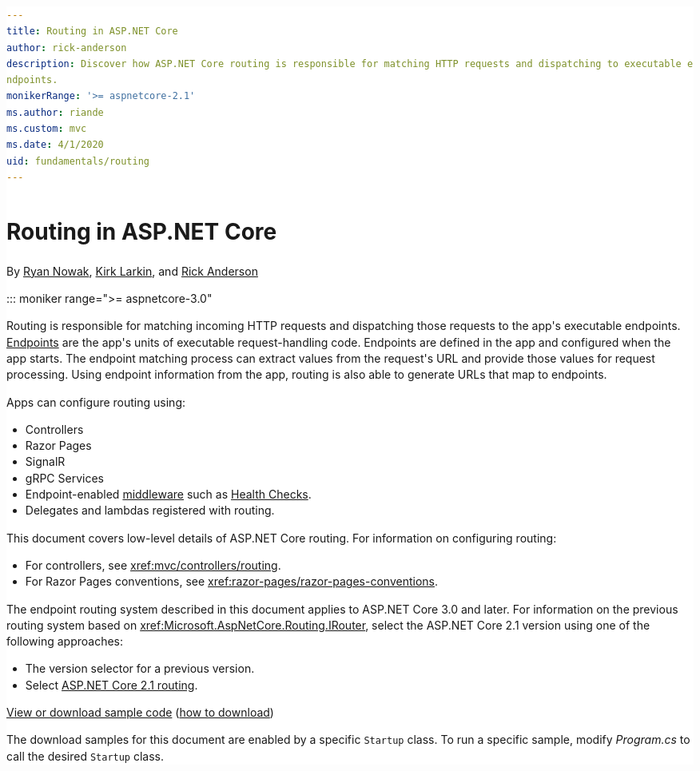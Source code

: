 ```yaml
---
title: Routing in ASP.NET Core
author: rick-anderson
description: Discover how ASP.NET Core routing is responsible for matching HTTP requests and dispatching to executable endpoints.
monikerRange: '>= aspnetcore-2.1'
ms.author: riande
ms.custom: mvc
ms.date: 4/1/2020
uid: fundamentals/routing
---
```

# Routing in ASP.NET Core

By [Ryan Nowak](https://github.com/rynowak), [Kirk Larkin](https://twitter.com/serpent5), and [Rick Anderson](https://twitter.com/RickAndMSFT)

::: moniker range=">= aspnetcore-3.0"

Routing is responsible for matching incoming HTTP requests and dispatching those requests to the app's executable endpoints. [Endpoints](#endpoint) are the app's units of executable request-handling code. Endpoints are defined in the app and configured when the app starts. The endpoint matching process can extract values from the request's URL and provide those values for request processing. Using endpoint information from the app, routing is also able to generate URLs that map to endpoints.

Apps can configure routing using:

- Controllers
- Razor Pages
- SignalR
- gRPC Services
- Endpoint-enabled [middleware](xref:fundamentals/middleware/index) such as [Health Checks](xref:host-and-deploy/health-checks).
- Delegates and lambdas registered with routing.

This document covers low-level details of ASP.NET Core routing. For information on configuring routing:

* For controllers, see <xref:mvc/controllers/routing>.
* For Razor Pages conventions, see <xref:razor-pages/razor-pages-conventions>.

The endpoint routing system described in this document applies to ASP.NET Core 3.0 and later. For information on the previous routing system based on <xref:Microsoft.AspNetCore.Routing.IRouter>, select the ASP.NET Core 2.1 version using one of the following approaches:

* The version selector for a previous version.
* Select [ASP.NET Core 2.1 routing](https://docs.microsoft.com/aspnet/core/fundamentals/routing?view=aspnetcore-2.1).

[View or download sample code](https://github.com/aspnet/AspNetCore.Docs/tree/master/aspnetcore/fundamentals/routing/samples/3.x) ([how to download](xref:index#how-to-download-a-sample))

The download samples for this document are enabled by a specific `Startup` class. To run a specific sample, modify *Program.cs* to call the desired `Startup` class.
